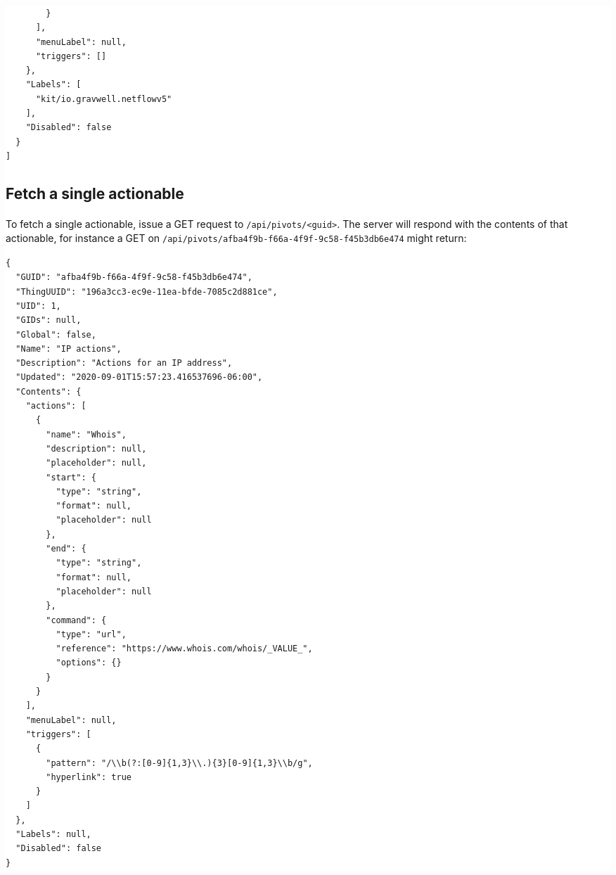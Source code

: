 ```
        }
      ],
      "menuLabel": null,
      "triggers": []
    },
    "Labels": [
      "kit/io.gravwell.netflowv5"
    ],
    "Disabled": false
  }
]
```

## Fetch a single actionable

To fetch a single actionable, issue a GET request to `/api/pivots/<guid>`. The server will respond with the contents of that actionable, for instance a GET on `/api/pivots/afba4f9b-f66a-4f9f-9c58-f45b3db6e474` might return:

```
{
  "GUID": "afba4f9b-f66a-4f9f-9c58-f45b3db6e474",
  "ThingUUID": "196a3cc3-ec9e-11ea-bfde-7085c2d881ce",
  "UID": 1,
  "GIDs": null,
  "Global": false,
  "Name": "IP actions",
  "Description": "Actions for an IP address",
  "Updated": "2020-09-01T15:57:23.416537696-06:00",
  "Contents": {
    "actions": [
      {
        "name": "Whois",
        "description": null,
        "placeholder": null,
        "start": {
          "type": "string",
          "format": null,
          "placeholder": null
        },
        "end": {
          "type": "string",
          "format": null,
          "placeholder": null
        },
        "command": {
          "type": "url",
          "reference": "https://www.whois.com/whois/_VALUE_",
          "options": {}
        }
      }
    ],
    "menuLabel": null,
    "triggers": [
      {
        "pattern": "/\\b(?:[0-9]{1,3}\\.){3}[0-9]{1,3}\\b/g",
        "hyperlink": true
      }
    ]
  },
  "Labels": null,
  "Disabled": false
}
```